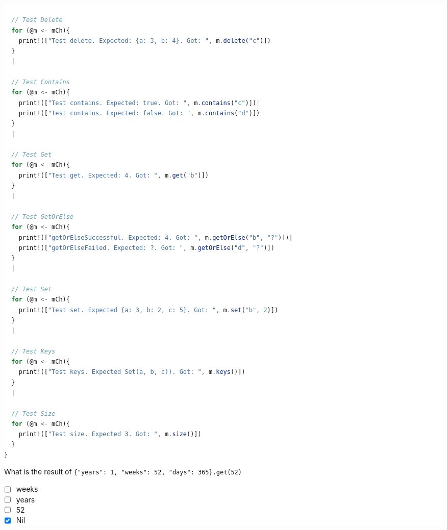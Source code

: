 ```javascript

  // Test Delete
  for (@m <- mCh){
    print!(["Test delete. Expected: {a: 3, b: 4}. Got: ", m.delete("c")])
  }
  |

  // Test Contains
  for (@m <- mCh){
    print!(["Test contains. Expected: true. Got: ", m.contains("c")])|
    print!(["Test contains. Expected: false. Got: ", m.contains("d")])
  }
  |

  // Test Get
  for (@m <- mCh){
    print!(["Test get. Expected: 4. Got: ", m.get("b")])
  }
  |

  // Test GetOrElse
  for (@m <- mCh){
    print!(["getOrElseSuccessful. Expected: 4. Got: ", m.getOrElse("b", "?")])|
    print!(["getOrElseFailed. Expected: ?. Got: ", m.getOrElse("d", "?")])
  }
  |

  // Test Set
  for (@m <- mCh){
    print!(["Test set. Expected {a: 3, b: 2, c: 5}. Got: ", m.set("b", 2)])
  }
  |

  // Test Keys
  for (@m <- mCh){
    print!(["Test keys. Expected Set(a, b, c)). Got: ", m.keys()])
  }
  |

  // Test Size
  for (@m <- mCh){
    print!(["Test size. Expected 3. Got: ", m.size()])
  }
}
```

What is the result of `{"years": 1, "weeks": 52, "days": 365}.get(52)`
- [ ] weeks
- [ ] years
- [ ] 52
- [x] Nil
